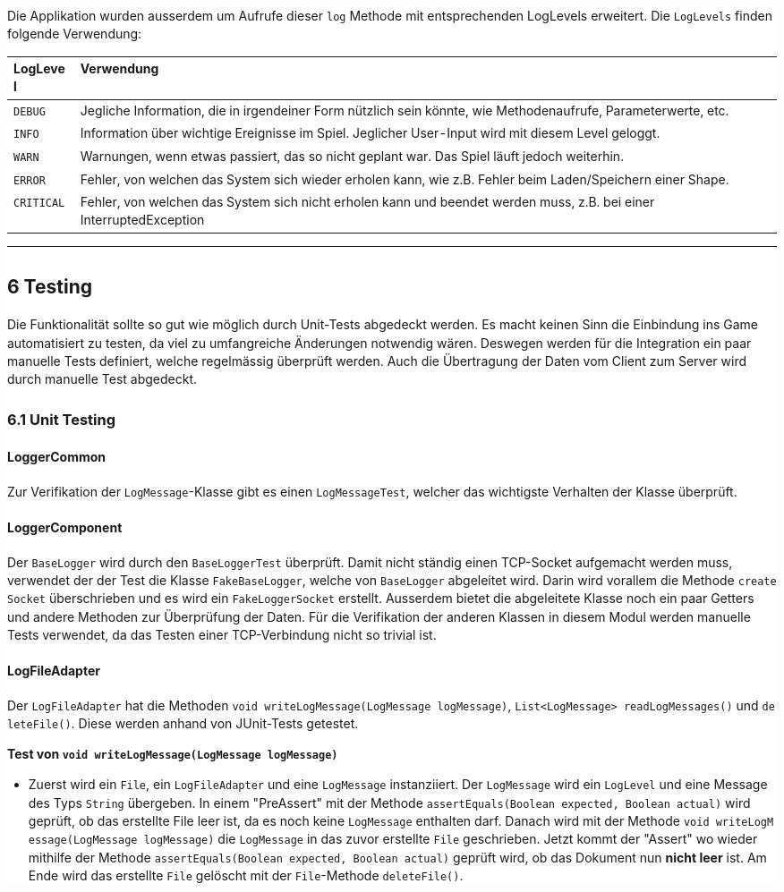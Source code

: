 Die Applikation wurden ausserdem um Aufrufe dieser `log` Methode mit entsprechenden LogLevels erweitert.
Die `LogLevels` finden folgende Verwendung:

| LogLevel   | Verwendung                               |
| :--------- | :--------------------------------------- |
| `DEBUG`    | Jegliche Information, die in irgendeiner Form nützlich sein könnte, wie Methodenaufrufe, Parameterwerte, etc. |
| `INFO`     | Information über wichtige Ereignisse im Spiel. Jeglicher User-Input wird mit diesem Level geloggt. |
| `WARN`     | Warnungen, wenn etwas passiert, das so nicht geplant war. Das Spiel läuft jedoch weiterhin. |
| `ERROR`    | Fehler, von welchen das System sich wieder erholen kann, wie z.B. Fehler beim Laden/Speichern einer Shape. |
| `CRITICAL` | Fehler, von welchen das System sich nicht erholen kann und beendet werden muss, z.B. bei einer InterruptedException |

****

## 6 Testing
Die Funktionalität sollte so gut wie möglich durch Unit-Tests abgedeckt werden. Es macht keinen Sinn die Einbindung ins Game automatisiert zu testen, da viel zu umfangreiche Änderungen notwendig wären. Deswegen werden für die Integration ein paar manuelle Tests definiert, welche regelmässig überprüft werden. Auch die Übertragung der Daten vom Client zum Server wird durch manuelle Test abgedeckt.

### 6.1 Unit Testing

#### LoggerCommon
Zur Verifikation der `LogMessage`-Klasse gibt es einen `LogMessageTest`, welcher das wichtigste Verhalten der Klasse überprüft. 

#### LoggerComponent
Der `BaseLogger` wird durch den `BaseLoggerTest` überprüft. Damit nicht ständig einen TCP-Socket aufgemacht werden muss, verwendet der der Test die Klasse `FakeBaseLogger`, welche von `BaseLogger` abgeleitet wird. Darin wird vorallem die Methode `createSocket` überschrieben und es wird ein `FakeLoggerSocket` erstellt. Ausserdem bietet die abgeleitete Klasse noch ein paar Getters und andere Methoden zur Überprüfung der Daten. Für die Verifikation der anderen Klassen in diesem Modul werden manuelle Tests verwendet, da das Testen einer TCP-Verbindung nicht so trivial ist. 

#### LogFileAdapter
Der `LogFileAdapter` hat die Methoden `void writeLogMessage(LogMessage logMessage)`, `List<LogMessage> readLogMessages()` und `deleteFile()`. Diese werden anhand von JUnit-Tests getestet. 

**Test von `void writeLogMessage(LogMessage logMessage)`** <br>

* Zuerst wird ein `File`, ein `LogFileAdapter` und eine `LogMessage` instanziiert. Der `LogMessage` wird ein `LogLevel` und eine Message des Typs `String` übergeben. In einem "PreAssert" mit der Methode `assertEquals(Boolean expected, Boolean actual)` wird geprüft, ob das erstellte File leer ist, da es noch keine `LogMessage` enthalten darf. Danach wird mit der Methode `void writeLogMessage(LogMessage logMessage)` die `LogMessage` in das zuvor erstellte `File` geschrieben. Jetzt kommt der "Assert" wo wieder mithilfe der Methode `assertEquals(Boolean expected, Boolean actual)` geprüft wird, ob das Dokument nun **nicht leer** ist. Am Ende wird das erstellte `File` gelöscht mit der `File`-Methode `deleteFile()`.

